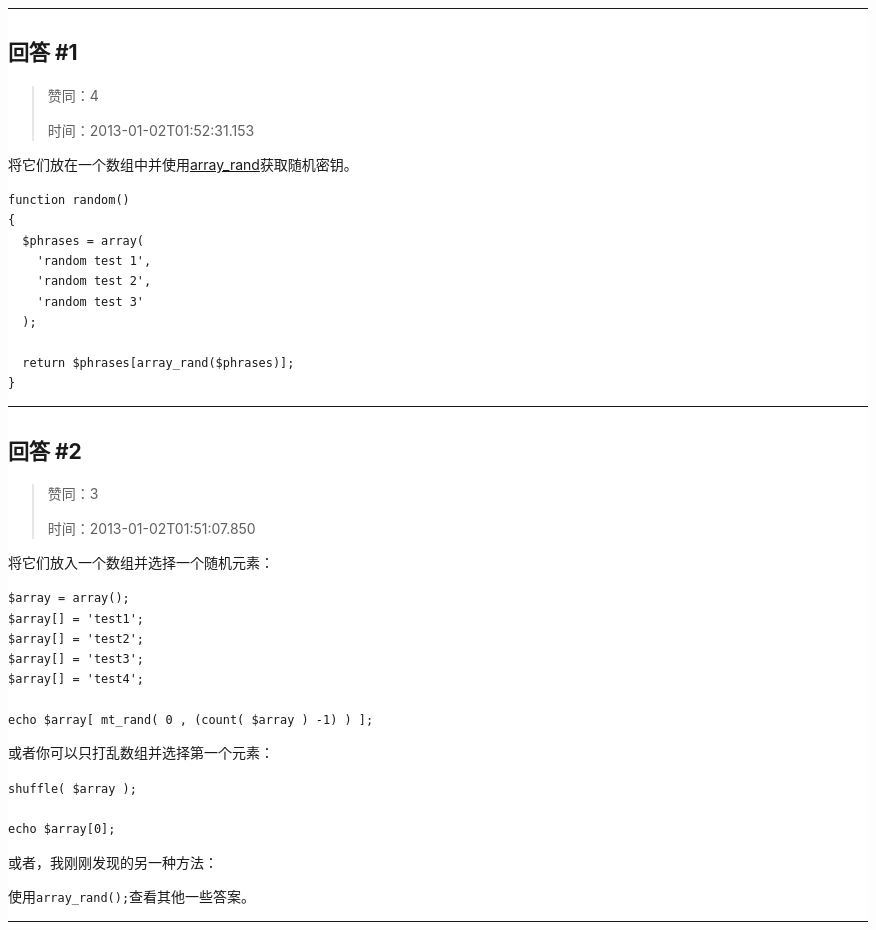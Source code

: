 * * *

## 回答 #1

> 赞同：4
> 
> 时间：2013-01-02T01:52:31.153

将它们放在一个数组中并使用[array_rand](http://php.net/manual/en/function.array-rand.php)获取随机密钥。

```
function random()
{
  $phrases = array(
    'random test 1',
    'random test 2',
    'random test 3'
  );

  return $phrases[array_rand($phrases)];
} 
```

* * *

## 回答 #2

> 赞同：3
> 
> 时间：2013-01-02T01:51:07.850

将它们放入一个数组并选择一个随机元素：

```
$array = array();
$array[] = 'test1';
$array[] = 'test2';
$array[] = 'test3';
$array[] = 'test4';

echo $array[ mt_rand( 0 , (count( $array ) -1) ) ]; 
```

或者你可以只打乱数组并选择第一个元素：

```
shuffle( $array );

echo $array[0]; 
```

或者，我刚刚发现的另一种方法：

使用`array_rand();`查看其他一些答案。

* * *
